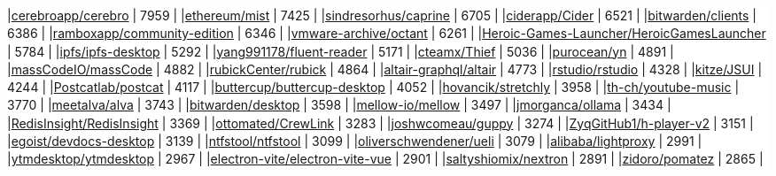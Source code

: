 |[cerebroapp/cerebro](https://github.com/cerebroapp/cerebro) | 7959 |
|[ethereum/mist](https://github.com/ethereum/mist) | 7425 |
|[sindresorhus/caprine](https://github.com/sindresorhus/caprine) | 6705 |
|[ciderapp/Cider](https://github.com/ciderapp/Cider) | 6521 |
|[bitwarden/clients](https://github.com/bitwarden/clients) | 6386 |
|[ramboxapp/community-edition](https://github.com/ramboxapp/community-edition) | 6346 |
|[vmware-archive/octant](https://github.com/vmware-archive/octant) | 6261 |
|[Heroic-Games-Launcher/HeroicGamesLauncher](https://github.com/Heroic-Games-Launcher/HeroicGamesLauncher) | 5784 |
|[ipfs/ipfs-desktop](https://github.com/ipfs/ipfs-desktop) | 5292 |
|[yang991178/fluent-reader](https://github.com/yang991178/fluent-reader) | 5171 |
|[cteamx/Thief](https://github.com/cteamx/Thief) | 5036 |
|[purocean/yn](https://github.com/purocean/yn) | 4891 |
|[massCodeIO/massCode](https://github.com/massCodeIO/massCode) | 4882 |
|[rubickCenter/rubick](https://github.com/rubickCenter/rubick) | 4864 |
|[altair-graphql/altair](https://github.com/altair-graphql/altair) | 4773 |
|[rstudio/rstudio](https://github.com/rstudio/rstudio) | 4328 |
|[kitze/JSUI](https://github.com/kitze/JSUI) | 4244 |
|[Postcatlab/postcat](https://github.com/Postcatlab/postcat) | 4117 |
|[buttercup/buttercup-desktop](https://github.com/buttercup/buttercup-desktop) | 4052 |
|[hovancik/stretchly](https://github.com/hovancik/stretchly) | 3958 |
|[th-ch/youtube-music](https://github.com/th-ch/youtube-music) | 3770 |
|[meetalva/alva](https://github.com/meetalva/alva) | 3743 |
|[bitwarden/desktop](https://github.com/bitwarden/desktop) | 3598 |
|[mellow-io/mellow](https://github.com/mellow-io/mellow) | 3497 |
|[jmorganca/ollama](https://github.com/jmorganca/ollama) | 3434 |
|[RedisInsight/RedisInsight](https://github.com/RedisInsight/RedisInsight) | 3369 |
|[ottomated/CrewLink](https://github.com/ottomated/CrewLink) | 3283 |
|[joshwcomeau/guppy](https://github.com/joshwcomeau/guppy) | 3274 |
|[ZyqGitHub1/h-player-v2](https://github.com/ZyqGitHub1/h-player-v2) | 3151 |
|[egoist/devdocs-desktop](https://github.com/egoist/devdocs-desktop) | 3139 |
|[ntfstool/ntfstool](https://github.com/ntfstool/ntfstool) | 3099 |
|[oliverschwendener/ueli](https://github.com/oliverschwendener/ueli) | 3079 |
|[alibaba/lightproxy](https://github.com/alibaba/lightproxy) | 2991 |
|[ytmdesktop/ytmdesktop](https://github.com/ytmdesktop/ytmdesktop) | 2967 |
|[electron-vite/electron-vite-vue](https://github.com/electron-vite/electron-vite-vue) | 2901 |
|[saltyshiomix/nextron](https://github.com/saltyshiomix/nextron) | 2891 |
|[zidoro/pomatez](https://github.com/zidoro/pomatez) | 2865 |